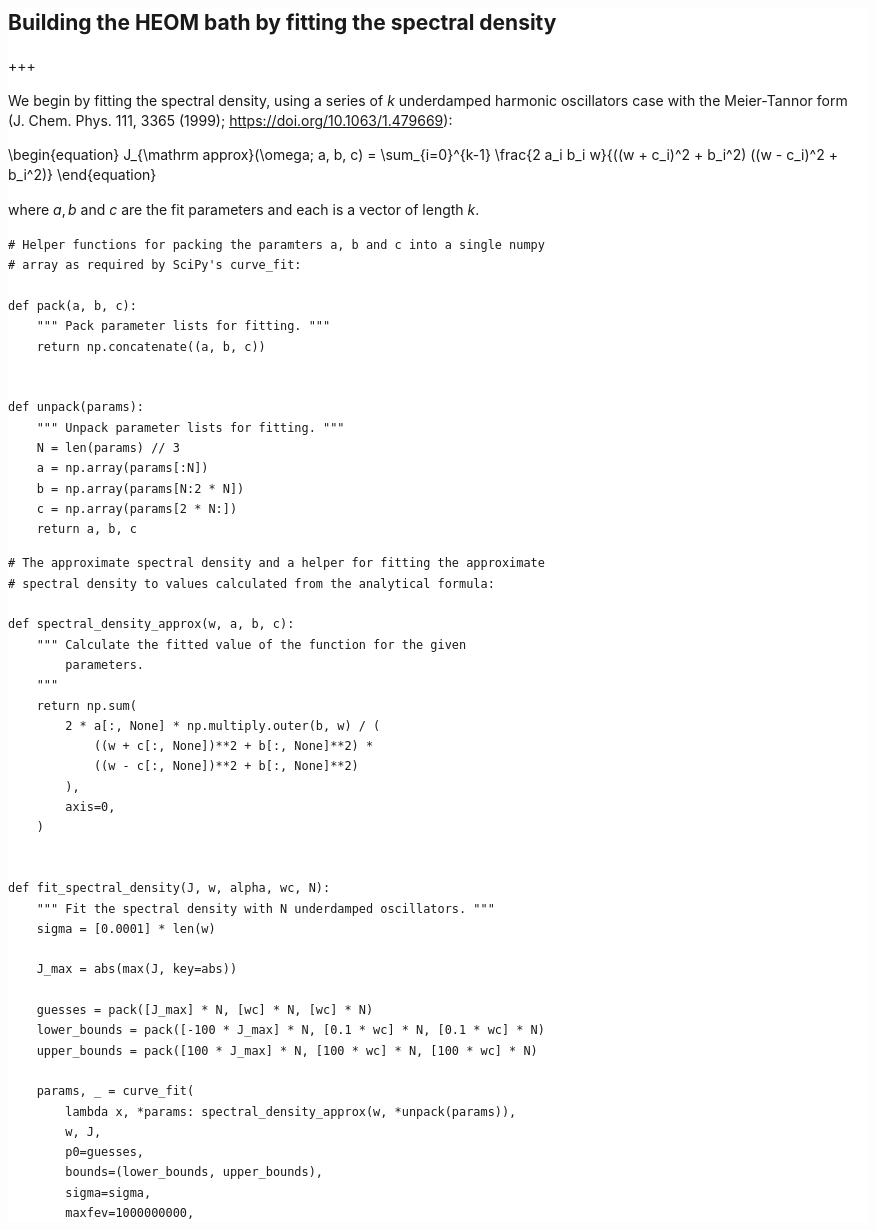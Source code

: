 ## Building the HEOM bath by fitting the spectral density

+++

We begin by fitting the spectral density, using a series of $k$ underdamped harmonic oscillators case with the Meier-Tannor form (J. Chem. Phys. 111, 3365 (1999); https://doi.org/10.1063/1.479669):

\begin{equation}
J_{\mathrm approx}(\omega; a, b, c) = \sum_{i=0}^{k-1} \frac{2 a_i b_i w}{((w + c_i)^2 + b_i^2) ((w - c_i)^2 + b_i^2)}
\end{equation}

where $a, b$ and $c$ are the fit parameters and each is a vector of length $k$.

```{code-cell} ipython3
# Helper functions for packing the paramters a, b and c into a single numpy
# array as required by SciPy's curve_fit:

def pack(a, b, c):
    """ Pack parameter lists for fitting. """
    return np.concatenate((a, b, c))


def unpack(params):
    """ Unpack parameter lists for fitting. """
    N = len(params) // 3
    a = np.array(params[:N])
    b = np.array(params[N:2 * N])
    c = np.array(params[2 * N:])
    return a, b, c
```

```{code-cell} ipython3
# The approximate spectral density and a helper for fitting the approximate
# spectral density to values calculated from the analytical formula:

def spectral_density_approx(w, a, b, c):
    """ Calculate the fitted value of the function for the given
        parameters.
    """
    return np.sum(
        2 * a[:, None] * np.multiply.outer(b, w) / (
            ((w + c[:, None])**2 + b[:, None]**2) *
            ((w - c[:, None])**2 + b[:, None]**2)
        ),
        axis=0,
    )


def fit_spectral_density(J, w, alpha, wc, N):
    """ Fit the spectral density with N underdamped oscillators. """
    sigma = [0.0001] * len(w)

    J_max = abs(max(J, key=abs))

    guesses = pack([J_max] * N, [wc] * N, [wc] * N)
    lower_bounds = pack([-100 * J_max] * N, [0.1 * wc] * N, [0.1 * wc] * N)
    upper_bounds = pack([100 * J_max] * N, [100 * wc] * N, [100 * wc] * N)

    params, _ = curve_fit(
        lambda x, *params: spectral_density_approx(w, *unpack(params)),
        w, J,
        p0=guesses,
        bounds=(lower_bounds, upper_bounds),
        sigma=sigma,
        maxfev=1000000000,
```